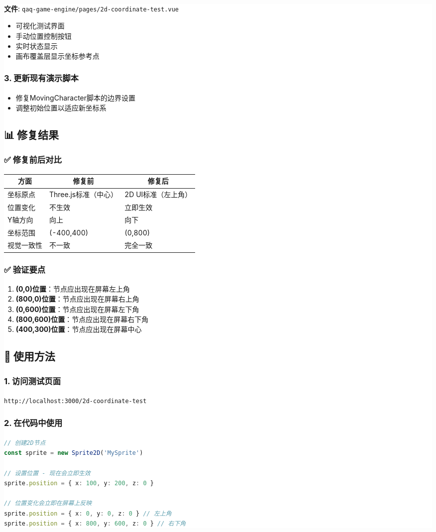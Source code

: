 **文件**: `qaq-game-engine/pages/2d-coordinate-test.vue`

- 可视化测试界面
- 手动位置控制按钮
- 实时状态显示
- 画布覆盖层显示坐标参考点

### 3. 更新现有演示脚本

- 修复MovingCharacter脚本的边界设置
- 调整初始位置以适应新坐标系

## 📊 修复结果

### ✅ 修复前后对比

| 方面 | 修复前 | 修复后 |
|------|--------|--------|
| 坐标原点 | Three.js标准（中心） | 2D UI标准（左上角） |
| 位置变化 | 不生效 | 立即生效 |
| Y轴方向 | 向上 | 向下 |
| 坐标范围 | (-400,400) | (0,800) |
| 视觉一致性 | 不一致 | 完全一致 |

### ✅ 验证要点

1. **(0,0)位置**：节点应出现在屏幕左上角
2. **(800,0)位置**：节点应出现在屏幕右上角
3. **(0,600)位置**：节点应出现在屏幕左下角
4. **(800,600)位置**：节点应出现在屏幕右下角
5. **(400,300)位置**：节点应出现在屏幕中心

## 🚀 使用方法

### 1. 访问测试页面

```
http://localhost:3000/2d-coordinate-test
```

### 2. 在代码中使用

```typescript
// 创建2D节点
const sprite = new Sprite2D('MySprite')

// 设置位置 - 现在会立即生效
sprite.position = { x: 100, y: 200, z: 0 }

// 位置变化会立即在屏幕上反映
sprite.position = { x: 0, y: 0, z: 0 } // 左上角
sprite.position = { x: 800, y: 600, z: 0 } // 右下角
```
